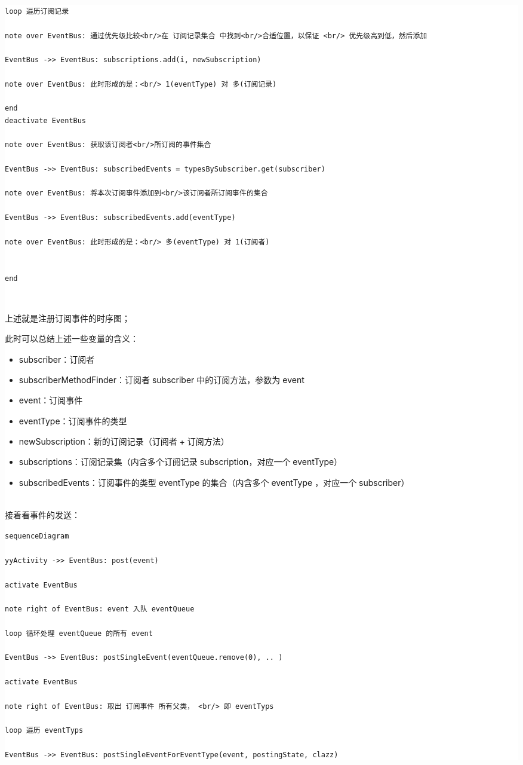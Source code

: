 ```mermaid
loop 遍历订阅记录

note over EventBus: 通过优先级比较<br/>在 订阅记录集合 中找到<br/>合适位置，以保证 <br/> 优先级高到低，然后添加

EventBus ->> EventBus: subscriptions.add(i, newSubscription)

note over EventBus: 此时形成的是：<br/> 1(eventType) 对 多(订阅记录)

end
deactivate EventBus

note over EventBus: 获取该订阅者<br/>所订阅的事件集合

EventBus ->> EventBus: subscribedEvents = typesBySubscriber.get(subscriber)

note over EventBus: 将本次订阅事件添加到<br/>该订阅者所订阅事件的集合

EventBus ->> EventBus: subscribedEvents.add(eventType)

note over EventBus: 此时形成的是：<br/> 多(eventType) 对 1(订阅者)


end

```

<br>

上述就是注册订阅事件的时序图；

此时可以总结上述一些变量的含义：

- subscriber：订阅者

- subscriberMethodFinder：订阅者 subscriber 中的订阅方法，参数为 event

- event：订阅事件

- eventType：订阅事件的类型

- newSubscription：新的订阅记录（订阅者 + 订阅方法）

- subscriptions：订阅记录集（内含多个订阅记录 subscription，对应一个 eventType）

- subscribedEvents：订阅事件的类型 eventType 的集合（内含多个 eventType ，对应一个 subscriber）

<br>
接着看事件的发送：

```mermaid
sequenceDiagram

yyActivity ->> EventBus: post(event)

activate EventBus

note right of EventBus: event 入队 eventQueue

loop 循环处理 eventQueue 的所有 event

EventBus ->> EventBus: postSingleEvent(eventQueue.remove(0), .. )

activate EventBus

note right of EventBus: 取出 订阅事件 所有父类， <br/> 即 eventTyps

loop 遍历 eventTyps

EventBus ->> EventBus: postSingleEventForEventType(event, postingState, clazz)
```